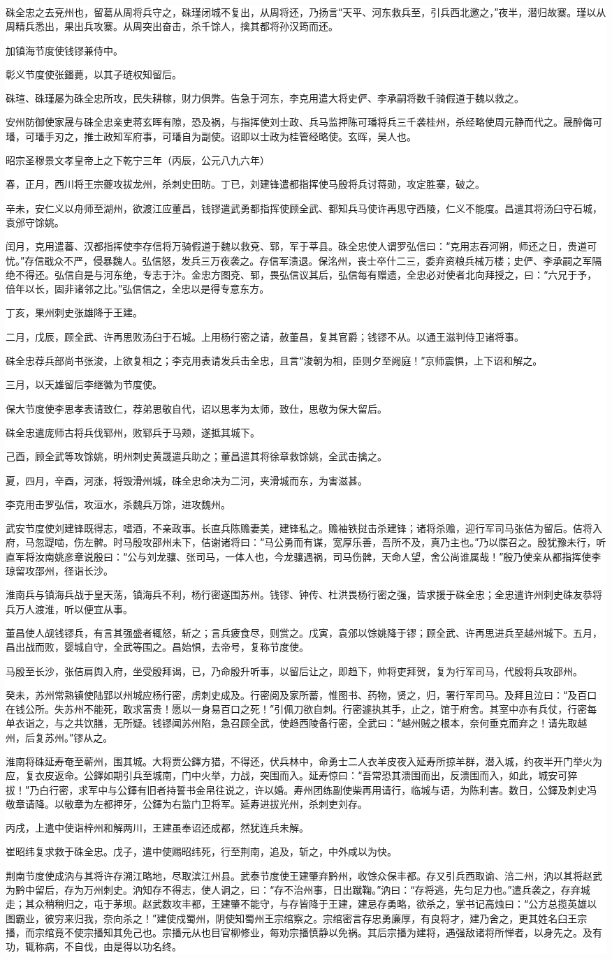 硃全忠之去兗州也，留葛从周将兵守之，硃瑾闭城不复出，从周将还，乃扬言“天平、河东救兵至，引兵西北邀之，”夜半，潜归故寨。瑾以从周精兵悉出，果出兵攻寨。从周突出奋击，杀千馀人，擒其都将孙汉筠而还。

加镇海节度使钱镠兼侍中。

彰义节度使张鐇薨，以其子琏权知留后。

硃瑄、硃瑾屡为硃全忠所攻，民失耕稼，财力俱弊。告急于河东，李克用遣大将史俨、李承嗣将数千骑假道于魏以救之。

安州防御使家晟与硃全忠亲吏蒋玄晖有隙，恐及祸，与指挥使刘士政、兵马监押陈可璠将兵三千袭桂州，杀经略使周元静而代之。晟醉侮可璠，可璠手刃之，推士政知军府事，可璠自为副使。诏即以士政为桂管经略使。玄晖，吴人也。

昭宗圣穆景文孝皇帝上之下乾宁三年（丙辰，公元八九六年）

春，正月，西川将王宗夔攻拔龙州，杀刺史田昉。丁已，刘建锋遣都指挥使马殷将兵讨蒋勋，攻定胜寨，破之。

辛未，安仁义以舟师至湖州，欲渡江应董昌，钱镠遣武勇都指挥使顾全武、都知兵马使许再思守西陵，仁义不能度。昌遣其将汤臼守石城，袁邠守馀姚。

闰月，克用遣蕃、汉都指挥使李存信将万骑假道于魏以救兗、郓，军于莘县。硃全忠使人谓罗弘信曰：“克用志吞河朔，师还之日，贵道可忧。”存信戢众不严，侵暴魏人。弘信怒，发兵三万夜袭之。存信军溃退。保洺州，丧士卒什二三，委弃资粮兵械万楼；史俨、李承嗣之军隔绝不得还。弘信自是与河东绝，专志于汴。金忠方图兗、郓，畏弘信议其后，弘信每有赠遗，全忠必对使者北向拜授之，曰：“六兄于予，倍年以长，固非诸邻之比。”弘信信之，全忠以是得专意东方。

丁亥，果州刺史张雄降于王建。

二月，戊辰，顾全武、许再思败汤臼于石城。上用杨行密之请，赦董昌，复其官爵；钱镠不从。以通王滋判侍卫诸将事。

硃全忠荐兵部尚书张浚，上欲复相之；李克用表请发兵击全忠，且言“浚朝为相，臣则夕至阙庭！”京师震惧，上下诏和解之。

三月，以天雄留后李继徽为节度使。

保大节度使李思孝表请致仁，荐弟思敬自代，诏以思孝为太师，致仕，思敬为保大留后。

硃全忠遣庞师古将兵伐郓州，败郓兵于马颊，遂抵其城下。

己酉，顾全武等攻馀姚，明州刺史黄晟遣兵助之；董昌遣其将徐章救馀姚，全武击擒之。

夏，四月，辛酉，河涨，将毁滑州城，硃全忠命决为二河，夹滑城而东，为害滋甚。

李克用击罗弘信，攻洹水，杀魏兵万馀，进攻魏州。

武安节度使刘建锋既得志，嗜酒，不亲政事。长直兵陈赡妻美，建锋私之。赡袖铁挝击杀建锋；诸将杀赡，迎行军司马张佶为留后。佶将入府，马忽踶啮，伤左髀。时马殷攻邵州未下，佶谢诸将曰：“马公勇而有谋，宽厚乐善，吾所不及，真乃主也。”乃以牒召之。殷犹豫未行，听直军将汝南姚彦章说殷曰：“公与刘龙骧、张司马，一体人也，今龙骧遇祸，司马伤髀，天命人望，舍公尚谁属哉！”殷乃使亲从都指挥使李琼留攻邵州，径诣长沙。

淮南兵与镇海兵战于皇天荡，镇海兵不利，杨行密遂围苏州。钱镠、钟传、杜洪畏杨行密之强，皆求援于硃全忠；全忠遣许州刺史硃友恭将兵万人渡淮，听以便宜从事。

董昌使人觇钱镠兵，有言其强盛者辄怒，斩之；言兵疲食尽，则赏之。戊寅，袁邠以馀姚降于镠；顾全武、许再思进兵至越州城下。五月，昌出战而败，婴城自守，全武等围之。昌始惧，去帝号，复称节度使。

马殷至长沙，张佶肩舆入府，坐受殷拜谒，已，乃命殷升听事，以留后让之，即趋下，帅将吏拜贺，复为行军司马，代殷将兵攻邵州。

癸未，苏州常熟镇使陆郢以州城应杨行密，虏刺史成及。行密阅及家所蓄，惟图书、药物，贤之，归，署行军司马。及拜且泣曰：“及百口在钱公所。失苏州不能死，敢求富贵！愿以一身易百口之死！”引佩刀欲自刺。行密遽执其手，止之，馆于府舍。其室中亦有兵仗，行密每单衣诣之，与之共饮膳，无所疑。钱镠闻苏州陷，急召顾全武，使趋西陵备行密，全武曰：“越州贼之根本，奈何垂克而弃之！请先取越州，后复苏州。”镠从之。

淮南将硃延寿奄至蕲州，围其城。大将贾公鐸方猎，不得还，伏兵林中，命勇士二人衣羊皮夜入延寿所掠羊群，潜入城，约夜半开门举火为应，复衣皮返命。公鐸如期引兵至城南，门中火举，力战，突围而入。延寿惊曰：“吾常恐其溃围而出，反溃围而入，如此，城安可猝拔！”乃白行密，求军中与公鐸有旧者持誓书金帛往说之，许以婚。寿州团练副使柴再用请行，临城与语，为陈利害。数日，公鐸及刺史冯敬章请降。以敬章为左都押牙，公鐸为右监门卫将军。延寿进拔光州，杀刺吏刘存。

丙戌，上遣中使诣梓州和解两川，王建虽奉诏还成都，然犹连兵未解。

崔昭纬复求救于硃全忠。戊子，遣中使赐昭纬死，行至荆南，追及，斩之，中外咸以为快。

荆南节度使成汭与其将许存溯江略地，尽取滨江州县。武泰节度使王建肇弃黔州，收馀众保丰都。存又引兵西取谕、涪二州，汭以其将赵武为黔中留后，存为万州刺史。汭知存不得志，使人诇之，曰：“存不治州事，日出蹴鞠。”汭曰：“存将逃，先匀足力也。”遣兵袭之，存弃城走；其众稍稍归之，屯于茅坝。赵武数攻丰都，王建肇不能守，与存皆降于王建，建忌存勇略，欲杀之，掌书记高烛曰：“公方总揽英雄以图霸业，彼穷来归我，奈向杀之！”建使戍蜀州，阴使知蜀州王宗绾察之。宗绾密言存忠勇廉厚，有良将才，建乃舍之，更其姓名臼王宗播，而宗绾竟不使宗播知其免己也。宗播元从也目官柳修业，每劝宗播慎静以免祸。其后宗播为建将，遇强敌诸将所惮者，以身先之。及有功，辄称病，不自伐，由是得以功名终。
